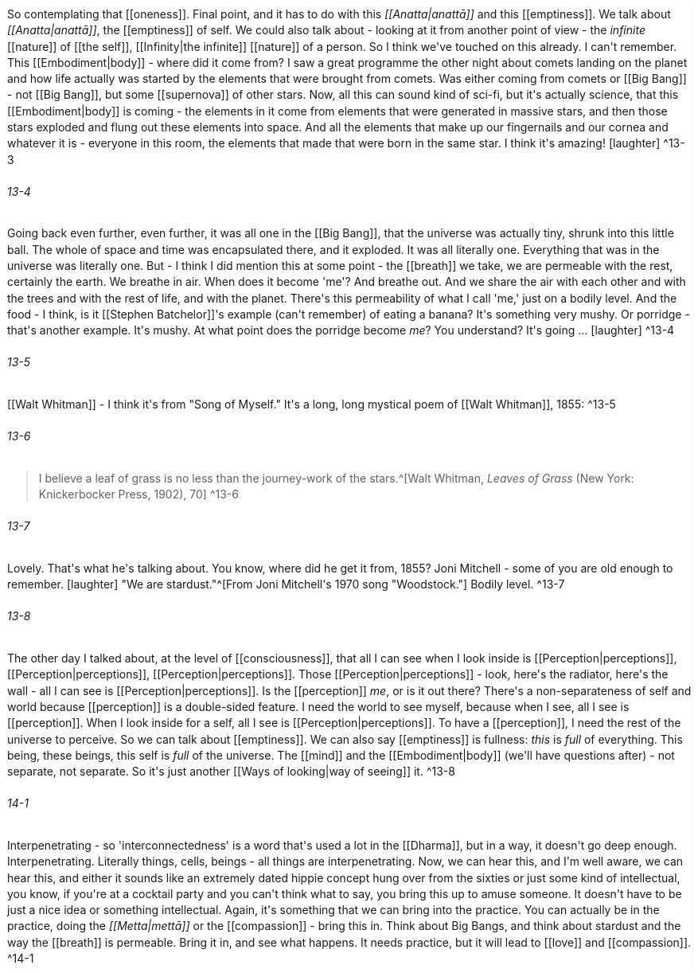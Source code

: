 So contemplating that [[oneness]]. Final point, and it has to do with this _[[Anatta|anattā]]_ and this [[emptiness]]. We talk about _[[Anatta|anattā]]_, the [[emptiness]] of self. We could also talk about - looking at it from another point of view - the _infinite_ [[nature]] of [[the self]], [[Infinity|the infinite]] [[nature]] of a person. So I think we've touched on this already. I can't remember. This [[Embodiment|body]] - where did it come from? I saw a great programme the other night about comets landing on the planet and how life actually was started by the elements that were brought from comets. Was either coming from comets or [[Big Bang]] - not [[Big Bang]], but some [[supernova]] of other stars. Now, all this can sound kind of sci-fi, but it's actually science, that this [[Embodiment|body]] is coming - the elements in it come from elements that were generated in massive stars, and then those stars exploded and flung out these elements into space. And all the elements that make up our fingernails and our cornea and whatever it is - everyone in this room, the elements that made that were born in the same star. I think it's amazing! [laughter] ^13-3
###### 13-4
Going back even further, even further, it was all one in the [[Big Bang]], that the universe was actually tiny, shrunk into this little ball. The whole of space and time was encapsulated there, and it exploded. It was all literally one. Everything that was in the universe was literally one. But - I think I did mention this at some point - the [[breath]] we take, we are permeable with the rest, certainly the earth. We breathe in air. When does it become 'me'? And breathe out. And we share the air with each other and with the trees and with the rest of life, and with the planet. There's this permeability of what I call 'me,' just on a bodily level. And the food - I think, is it [[Stephen Batchelor]]'s example (can't remember) of eating a banana? It's something very mushy. Or porridge - that's another example. It's mushy. At what point does the porridge become _me_? You understand? It's going ... [laughter] ^13-4
###### 13-5
[[Walt Whitman]] - I think it's from "Song of Myself." It's a long, long mystical poem of [[Walt Whitman]], 1855: ^13-5
###### 13-6
> I believe a leaf of grass is no less than the journey-work of the stars.^[Walt Whitman, _Leaves of Grass_ (New York: Knickerbocker Press, 1902), 70] ^13-6
###### 13-7
Lovely. That's what he's talking about. You know, where did he get it from, 1855? Joni Mitchell - some of you are old enough to remember. [laughter] "We are stardust."^[From Joni Mitchell's 1970 song "Woodstock."] Bodily level. ^13-7
###### 13-8
The other day I talked about, at the level of [[consciousness]], that all I can see when I look inside is [[Perception|perceptions]], [[Perception|perceptions]], [[Perception|perceptions]]. Those [[Perception|perceptions]] - look, here's the radiator, here's the wall - all I can see is [[Perception|perceptions]]. Is the [[perception]] _me_, or is it out there? There's a non-separateness of self and world because [[perception]] is a double-sided feature. I need the world to see myself, because when I see, all I see is [[perception]]. When I look inside for a self, all I see is [[Perception|perceptions]]. To have a [[perception]], I need the rest of the universe to perceive. So we can talk about [[emptiness]]. We can also say [[emptiness]] is fullness: _this_ is _full_ of everything. This being, these beings, this self is _full_ of the universe. The [[mind]] and the [[Embodiment|body]] (we'll have questions after) - not separate, not separate. So it's just another [[Ways of looking|way of seeing]] it. ^13-8
###### 14-1
Interpenetrating - so 'interconnectedness' is a word that's used a lot in the [[Dharma]], but in a way, it doesn't go deep enough. Interpenetrating. Literally things, cells, beings - all things are interpenetrating. Now, we can hear this, and I'm well aware, we can hear this, and either it sounds like an extremely dated hippie concept hung over from the sixties or just some kind of intellectual, you know, if you're at a cocktail party and you can't think what to say, you bring this up to amuse someone. It doesn't have to be just a nice idea or something intellectual. Again, it's something that we can bring into the practice. You can actually be in the practice, doing the _[[Metta|mettā]]_ or the [[compassion]] - bring this in. Think about Big Bangs, and think about stardust and the way the [[breath]] is permeable. Bring it in, and see what happens. It needs practice, but it will lead to [[love]] and [[compassion]]. ^14-1
